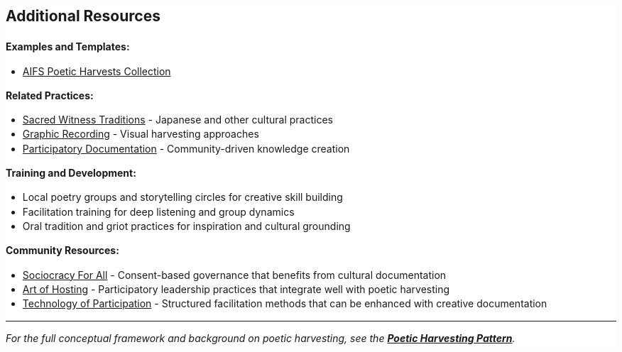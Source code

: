 
## Additional Resources

**Examples and Templates:**
- [AIFS Poetic Harvests Collection](notes/aifs/poetic-harvests/)

**Related Practices:**
- [Sacred Witness Traditions](https://example.com) - Japanese and other cultural practices
- [Graphic Recording](https://listendraw.ca/bio) - Visual harvesting approaches
- [Participatory Documentation](https://example.com) - Community-driven knowledge creation

**Training and Development:**
- Local poetry groups and storytelling circles for creative skill building
- Facilitation training for deep listening and group dynamics
- Oral tradition and griot practices for inspiration and cultural grounding

**Community Resources:**
- [Sociocracy For All](https://www.sociocracyforall.org/) - Consent-based governance that benefits from cultural documentation
- [Art of Hosting](https://artofhosting.org/) - Participatory leadership practices that integrate well with poetic harvesting
- [Technology of Participation](https://www.top-training.net/) - Structured facilitation methods that can be enhanced with creative documentation

---

*For the full conceptual framework and background on poetic harvesting, see the **[Poetic Harvesting Pattern](artifacts/patterns/poetic-harvesting.md)**.*